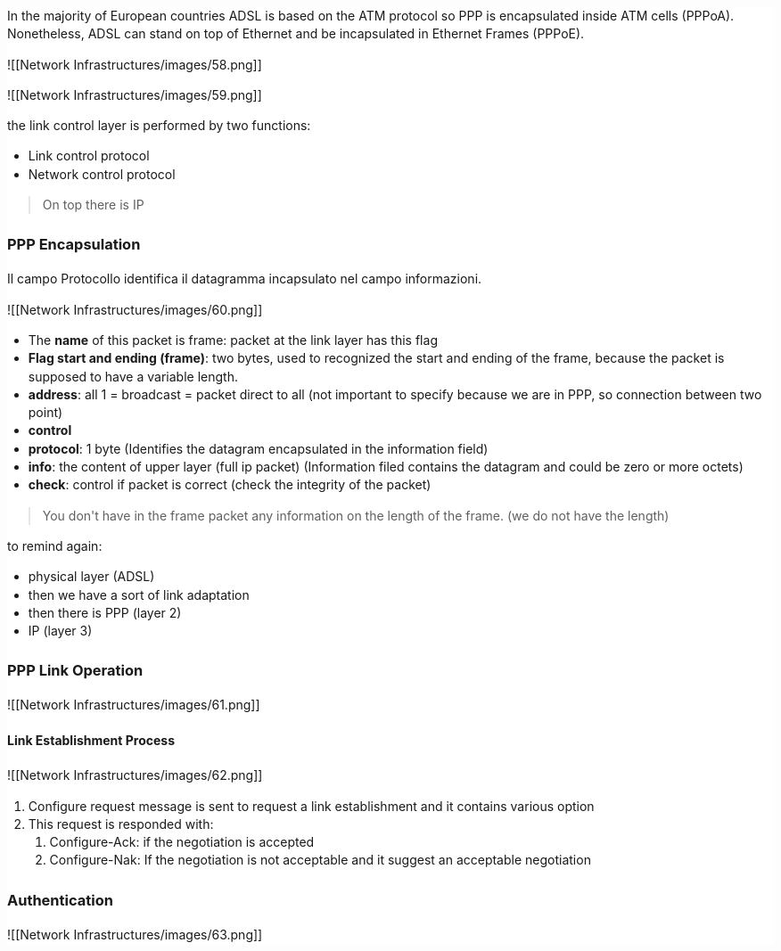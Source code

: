 In the majority of European countries ADSL is based on the ATM protocol so PPP is encapsulated inside ATM cells (PPPoA). Nonetheless, ADSL can stand on top of Ethernet and be incapsulated in Ethernet Frames (PPPoE).

![[Network Infrastructures/images/58.png]]

![[Network Infrastructures/images/59.png]]

the link control layer is performed by two functions:
-  Link control protocol
- Network control protocol

>On top there is IP 

### PPP Encapsulation
Il campo Protocollo identifica il datagramma incapsulato nel campo informazioni.

![[Network Infrastructures/images/60.png]]
- The **name** of this packet is frame: packet at the link layer has this flag
- **Flag start and ending (frame)**: two bytes, used to recognized the start and ending of the frame, because the packet is supposed to have a variable length.
-  **address**: all 1 = broadcast = packet direct to all (not important to specify because we are in PPP, so connection between two point)
- **control**
- **protocol**: 1 byte (Identifies the datagram encapsulated in the information field)
- **info**: the content of upper layer (full ip packet) (Information filed contains the datagram and could be zero or more octets)
- **check**: control if packet is correct (check the integrity of the packet)

>You don't have in the frame packet any information on the length of the frame. (we do not have the length)

to remind again: 
- physical layer (ADSL) 
- then we have a sort of link adaptation 
- then there is PPP (layer 2)
- IP (layer 3)

### PPP Link Operation
![[Network Infrastructures/images/61.png]]
#### Link Establishment Process
![[Network Infrastructures/images/62.png]]

1. Configure request message is sent to request a link establishment and it contains various option
2. This request is responded with:
	1. Configure-Ack: if the negotiation is accepted
	2. Configure-Nak: If the negotiation is not acceptable and it suggest an acceptable negotiation
### Authentication
![[Network Infrastructures/images/63.png]]

